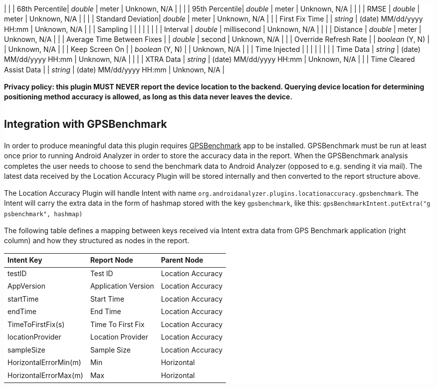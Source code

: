 |  |  | 68th Percentile| _double_ | meter | Unknown, N/A |
|  |  | 95th Percentile| _double_ | meter | Unknown, N/A |
|  |  | RMSE | _double_ | meter | Unknown, N/A |
|  |  | Standard Deviation| _double_ | meter | Unknown, N/A |
|  | First Fix Time |  | _string_ | (date) MM/dd/yyyy HH:mm | Unknown, N/A |
|  | Sampling |  |  |  |  |
|  |  | Interval  | _double_ | millisecond | Unknown, N/A |
|  |  | Distance  | _double_ | meter | Unknown, N/A |
|  | Average Time Between Fixes |  | _double_ | second | Unknown, N/A |
|  | Override Refresh Rate |  |  _boolean_ (Y, N) |  | Unknown, N/A |
|  | Keep Screen On |  | _boolean_ (Y, N)  |  | Unknown, N/A |
|  | Time Injected |  |  |  |  |
|  |  | Time Data  | _string_ | (date) MM/dd/yyyy HH:mm | Unknown, N/A |
|  |  | XTRA Data  | _string_ | (date) MM/dd/yyyy HH:mm | Unknown, N/A |
|  | Time Cleared Assist Data |  | _string_ | (date) MM/dd/yyyy HH:mm | Unknown, N/A |

**Privacy policy: this plugin MUST NEVER report the device location to the backend. Querying device location for determining positioning method accuracy is allowed, as long as this data never leaves the device.**

## Integration with GPSBenchmark ##
In order to produce meaningful data this plugin requires [GPSBenchmark](http://gpsbenchmark.com) app to be installed. GPSBenchmark must be run at least once prior to running Android Analyzer in order to store the accuracy data in the report. When the GPSBenchmark analysis completes the user needs to choose to send the benchmark data to Android Analyzer (opposed to e.g. sending it via mail). The latest data received by the Location Accuracy Plugin will be stored internally and then converted to the report structure above.

The Location Accuracy Plugin will handle Intent with name `org.androidanalyzer.plugins.locationaccuracy.gpsbenchmark`. The Intent will carry the extra data in the form of hashmap stored with the key `gpsbenchmark`, like this:
`gpsBenchmarkIntent.putExtra("gpsbenchmark", hashmap)`

The following table defines a mapping between keys received via Intent extra data from GPS Benchmark application (right column) and how they structured as nodes in the report.

| **Intent Key** | **Report Node** | **Parent Node** |
|:---------------|:----------------|:----------------|
| testID | Test ID | Location Accuracy |
| AppVersion | Application Version | Location Accuracy |
| startTime | Start Time | Location Accuracy |
| endTime | End Time | Location Accuracy |
| TimeToFirstFix(s) | Time To First Fix | Location Accuracy |
| locationProvider | Location Provider | Location Accuracy |
| sampleSize | Sample Size | Location Accuracy |
| HorizontalErrorMin(m) | Min | Horizontal |
| HorizontalErrorMax(m) | Max | Horizontal |